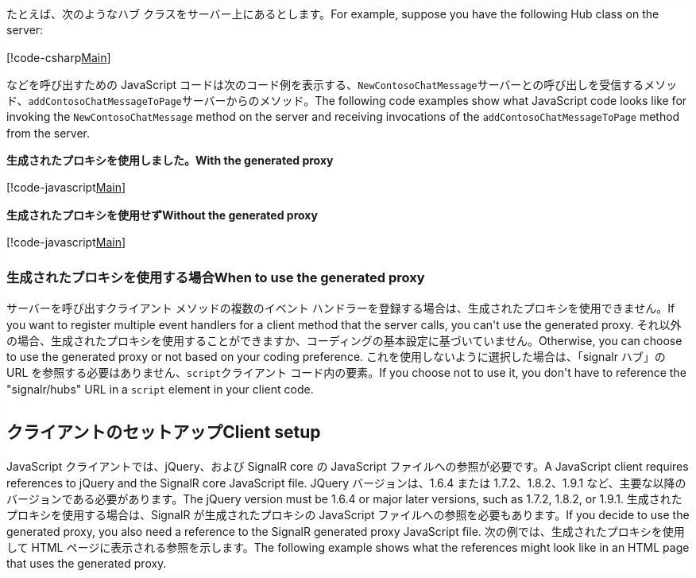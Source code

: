 <span data-ttu-id="0f190-150">たとえば、次のようなハブ クラスをサーバー上にあるとします。</span><span class="sxs-lookup"><span data-stu-id="0f190-150">For example, suppose you have the following Hub class on the server:</span></span>

[!code-csharp[Main](hubs-api-guide-javascript-client/samples/sample1.cs?highlight=1,3,5)]

<span data-ttu-id="0f190-151">などを呼び出すための JavaScript コードは次のコード例を表示する、`NewContosoChatMessage`サーバーとの呼び出しを受信するメソッド、`addContosoChatMessageToPage`サーバーからのメソッド。</span><span class="sxs-lookup"><span data-stu-id="0f190-151">The following code examples show what JavaScript code looks like for invoking the `NewContosoChatMessage` method on the server and receiving invocations of the `addContosoChatMessageToPage` method from the server.</span></span>

<span data-ttu-id="0f190-152">**生成されたプロキシを使用しました。**</span><span class="sxs-lookup"><span data-stu-id="0f190-152">**With the generated proxy**</span></span>

[!code-javascript[Main](hubs-api-guide-javascript-client/samples/sample2.js?highlight=1-2,8)]

<span data-ttu-id="0f190-153">**生成されたプロキシを使用せず**</span><span class="sxs-lookup"><span data-stu-id="0f190-153">**Without the generated proxy**</span></span>

[!code-javascript[Main](hubs-api-guide-javascript-client/samples/sample3.js?highlight=2-3,9)]

<a id="cantusegenproxy"></a>

### <a name="when-to-use-the-generated-proxy"></a><span data-ttu-id="0f190-154">生成されたプロキシを使用する場合</span><span class="sxs-lookup"><span data-stu-id="0f190-154">When to use the generated proxy</span></span>

<span data-ttu-id="0f190-155">サーバーを呼び出すクライアント メソッドの複数のイベント ハンドラーを登録する場合は、生成されたプロキシを使用できません。</span><span class="sxs-lookup"><span data-stu-id="0f190-155">If you want to register multiple event handlers for a client method that the server calls, you can't use the generated proxy.</span></span> <span data-ttu-id="0f190-156">それ以外の場合、生成されたプロキシを使用することができますか、コーディングの基本設定に基づいていません。</span><span class="sxs-lookup"><span data-stu-id="0f190-156">Otherwise, you can choose to use the generated proxy or not based on your coding preference.</span></span> <span data-ttu-id="0f190-157">これを使用しないように選択した場合は、「signalr ハブ」の URL を参照する必要はありません、`script`クライアント コード内の要素。</span><span class="sxs-lookup"><span data-stu-id="0f190-157">If you choose not to use it, you don't have to reference the "signalr/hubs" URL in a `script` element in your client code.</span></span>

<a id="clientsetup"></a>

## <a name="client-setup"></a><span data-ttu-id="0f190-158">クライアントのセットアップ</span><span class="sxs-lookup"><span data-stu-id="0f190-158">Client setup</span></span>

<span data-ttu-id="0f190-159">JavaScript クライアントでは、jQuery、および SignalR core の JavaScript ファイルへの参照が必要です。</span><span class="sxs-lookup"><span data-stu-id="0f190-159">A JavaScript client requires references to jQuery and the SignalR core JavaScript file.</span></span> <span data-ttu-id="0f190-160">JQuery バージョンは、1.6.4 または 1.7.2、1.8.2、1.9.1 など、主要な以降のバージョンである必要があります。</span><span class="sxs-lookup"><span data-stu-id="0f190-160">The jQuery version must be 1.6.4 or major later versions, such as 1.7.2, 1.8.2, or 1.9.1.</span></span> <span data-ttu-id="0f190-161">生成されたプロキシを使用する場合は、SignalR が生成されたプロキシの JavaScript ファイルへの参照を必要もあります。</span><span class="sxs-lookup"><span data-stu-id="0f190-161">If you decide to use the generated proxy, you also need a reference to the SignalR generated proxy JavaScript file.</span></span> <span data-ttu-id="0f190-162">次の例では、生成されたプロキシを使用して HTML ページに表示される参照を示します。</span><span class="sxs-lookup"><span data-stu-id="0f190-162">The following example shows what the references might look like in an HTML page that uses the generated proxy.</span></span>
